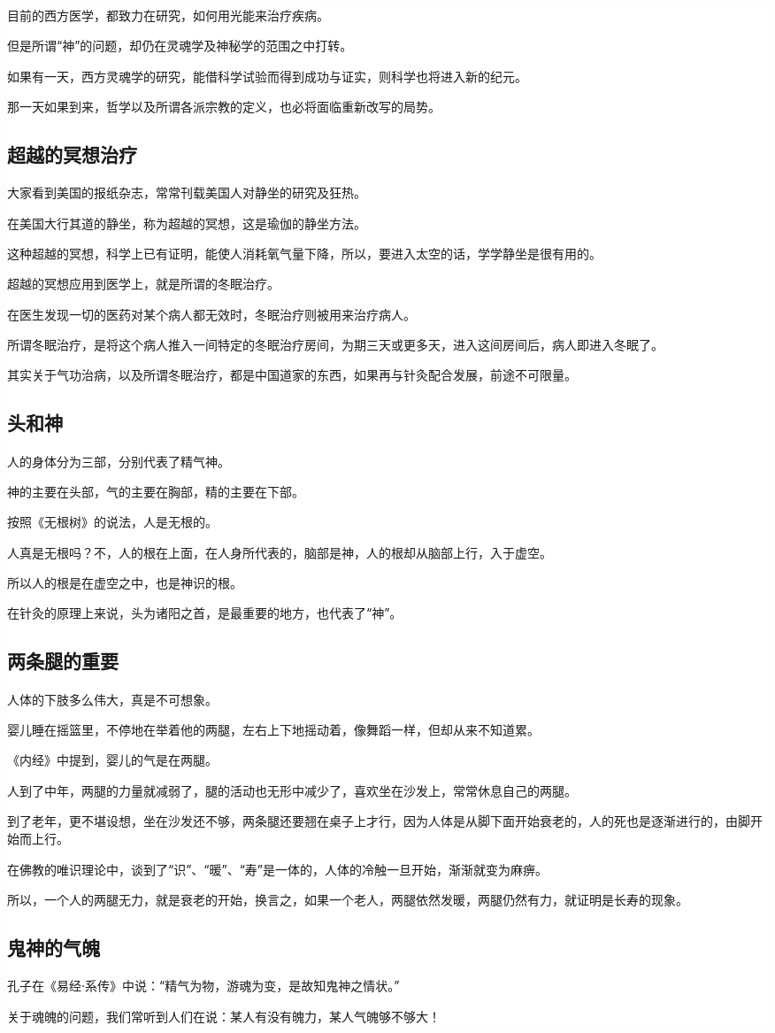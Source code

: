 目前的西方医学，都致力在研究，如何用光能来治疗疾病。

但是所谓“神”的问题，却仍在灵魂学及神秘学的范围之中打转。

如果有一天，西方灵魂学的研究，能借科学试验而得到成功与证实，则科学也将进入新的纪元。

那一天如果到来，哲学以及所谓各派宗教的定义，也必将面临重新改写的局势。

## 超越的冥想治疗

大家看到美国的报纸杂志，常常刊载美国人对静坐的研究及狂热。

在美国大行其道的静坐，称为超越的冥想，这是瑜伽的静坐方法。

这种超越的冥想，科学上已有证明，能使人消耗氧气量下降，所以，要进入太空的话，学学静坐是很有用的。

超越的冥想应用到医学上，就是所谓的冬眠治疗。

在医生发现一切的医药对某个病人都无效时，冬眠治疗则被用来治疗病人。

所谓冬眠治疗，是将这个病人推入一间特定的冬眠治疗房间，为期三天或更多天，进入这间房间后，病人即进入冬眠了。

其实关于气功治病，以及所谓冬眠治疗，都是中国道家的东西，如果再与针灸配合发展，前途不可限量。

## 头和神

人的身体分为三部，分别代表了精气神。

神的主要在头部，气的主要在胸部，精的主要在下部。

按照《无根树》的说法，人是无根的。

人真是无根吗？不，人的根在上面，在人身所代表的，脑部是神，人的根却从脑部上行，入于虚空。

所以人的根是在虚空之中，也是神识的根。

在针灸的原理上来说，头为诸阳之首，是最重要的地方，也代表了“神”。

## 两条腿的重要

人体的下肢多么伟大，真是不可想象。

婴儿睡在摇篮里，不停地在举着他的两腿，左右上下地摇动着，像舞蹈一样，但却从来不知道累。

《内经》中提到，婴儿的气是在两腿。

人到了中年，两腿的力量就减弱了，腿的活动也无形中减少了，喜欢坐在沙发上，常常休息自己的两腿。

到了老年，更不堪设想，坐在沙发还不够，两条腿还要翘在桌子上才行，因为人体是从脚下面开始衰老的，人的死也是逐渐进行的，由脚开始而上行。

在佛教的唯识理论中，谈到了“识”、“暖”、“寿”是一体的，人体的冷触一旦开始，渐渐就变为麻痹。

所以，一个人的两腿无力，就是衰老的开始，换言之，如果一个老人，两腿依然发暖，两腿仍然有力，就证明是长寿的现象。

## 鬼神的气魄

孔子在《易经·系传》中说：“精气为物，游魂为变，是故知鬼神之情状。”

关于魂魄的问题，我们常听到人们在说：某人有没有魄力，某人气魄够不够大！

